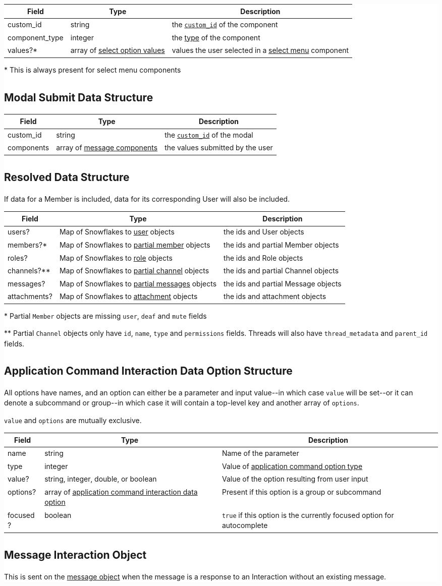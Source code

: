 | Field | Type | Description |
| --- | --- | --- |
| custom\_id | string | the [```custom_id```](https://ptb.discord.com/developers/docs/interactions/message-components#custom-id) of the component |
| component\_type | integer | the [type](https://ptb.discord.com/developers/docs/interactions/message-components#component-object-component-types) of the component |
| values?\* | array of [select option values](https://ptb.discord.com/developers/docs/interactions/message-components#select-menu-object-select-option-structure) | values the user selected in a [select menu](https://ptb.discord.com/developers/docs/interactions/message-components#select-menu-object) component |

\* This is always present for select menu components

## Modal Submit Data Structure

| Field | Type | Description |
| --- | --- | --- |
| custom\_id | string | the [```custom_id```](https://ptb.discord.com/developers/docs/interactions/message-components#custom-id) of the modal |
| components | array of [message components](https://ptb.discord.com/developers/docs/interactions/message-components#message-components) | the values submitted by the user |

## Resolved Data Structure

If data for a Member is included, data for its corresponding User will also be included.

| Field | Type | Description |
| --- | --- | --- |
| users? | Map of Snowflakes to [user](https://ptb.discord.com/developers/docs/resources/user#user-object) objects | the ids and User objects |
| members?\* | Map of Snowflakes to [partial member](https://ptb.discord.com/developers/docs/resources/guild#guild-member-object) objects | the ids and partial Member objects |
| roles? | Map of Snowflakes to [role](https://ptb.discord.com/developers/docs/topics/permissions#role-object) objects | the ids and Role objects |
| channels?\*\* | Map of Snowflakes to [partial channel](https://ptb.discord.com/developers/docs/resources/channel#channel-object) objects | the ids and partial Channel objects |
| messages? | Map of Snowflakes to [partial messages](https://ptb.discord.com/developers/docs/resources/channel#message-object) objects | the ids and partial Message objects |
| attachments? | Map of Snowflakes to [attachment](https://ptb.discord.com/developers/docs/resources/channel#attachment-object) objects | the ids and attachment objects |

\* Partial ```Member``` objects are missing ```user```, ```deaf``` and ```mute``` fields

\*\* Partial ```Channel``` objects only have ```id```, ```name```, ```type``` and ```permissions``` fields. Threads will also have ```thread_metadata``` and ```parent_id``` fields.

## Application Command Interaction Data Option Structure

All options have names, and an option can either be a parameter and input value--in which case ```value``` will be set--or it can denote a subcommand or group--in which case it will contain a top-level key and another array of ```options```.

```value``` and ```options``` are mutually exclusive.

| Field | Type | Description |
| --- | --- | --- |
| name | string | Name of the parameter |
| type | integer | Value of [application command option type](https://ptb.discord.com/developers/docs/interactions/application-commands#application-command-object-application-command-option-type) |
| value? | string, integer, double, or boolean | Value of the option resulting from user input |
| options? | array of [application command interaction data option](https://ptb.discord.com/developers/docs/interactions/receiving-and-responding#interaction-object-application-command-interaction-data-option-structure) | Present if this option is a group or subcommand |
| focused? | boolean | ```true``` if this option is the currently focused option for autocomplete |

## Message Interaction Object

This is sent on the [message object](https://ptb.discord.com/developers/docs/resources/channel#message-object) when the message is a response to an Interaction without an existing message.

```